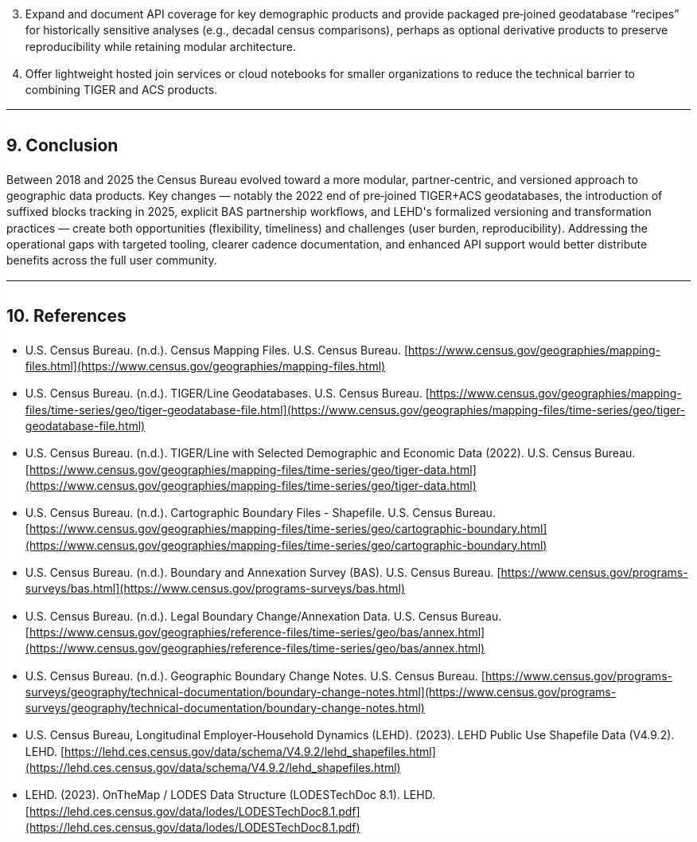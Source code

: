 3. Expand and document API coverage for key demographic products and provide packaged pre‑joined geodatabase “recipes” for historically sensitive analyses (e.g., decadal census comparisons), perhaps as optional derivative products to preserve reproducibility while retaining modular architecture.

4. Offer lightweight hosted join services or cloud notebooks for smaller organizations to reduce the technical barrier to combining TIGER and ACS products.

---

## 9. Conclusion

Between 2018 and 2025 the Census Bureau evolved toward a more modular, partner‑centric, and versioned approach to geographic data products. Key changes — notably the 2022 end of pre‑joined TIGER+ACS geodatabases, the introduction of suffixed blocks tracking in 2025, explicit BAS partnership workflows, and LEHD's formalized versioning and transformation practices — create both opportunities (flexibility, timeliness) and challenges (user burden, reproducibility). Addressing the operational gaps with targeted tooling, clearer cadence documentation, and enhanced API support would better distribute benefits across the full user community.

---

## 10. References

- U.S. Census Bureau. (n.d.). Census Mapping Files. U.S. Census Bureau. [https://www.census.gov/geographies/mapping-files.html](https://www.census.gov/geographies/mapping-files.html)

- U.S. Census Bureau. (n.d.). TIGER/Line Geodatabases. U.S. Census Bureau. [https://www.census.gov/geographies/mapping-files/time-series/geo/tiger-geodatabase-file.html](https://www.census.gov/geographies/mapping-files/time-series/geo/tiger-geodatabase-file.html)

- U.S. Census Bureau. (n.d.). TIGER/Line with Selected Demographic and Economic Data (2022). U.S. Census Bureau. [https://www.census.gov/geographies/mapping-files/time-series/geo/tiger-data.html](https://www.census.gov/geographies/mapping-files/time-series/geo/tiger-data.html)

- U.S. Census Bureau. (n.d.). Cartographic Boundary Files - Shapefile. U.S. Census Bureau. [https://www.census.gov/geographies/mapping-files/time-series/geo/cartographic-boundary.html](https://www.census.gov/geographies/mapping-files/time-series/geo/cartographic-boundary.html)

- U.S. Census Bureau. (n.d.). Boundary and Annexation Survey (BAS). U.S. Census Bureau. [https://www.census.gov/programs-surveys/bas.html](https://www.census.gov/programs-surveys/bas.html)

- U.S. Census Bureau. (n.d.). Legal Boundary Change/Annexation Data. U.S. Census Bureau. [https://www.census.gov/geographies/reference-files/time-series/geo/bas/annex.html](https://www.census.gov/geographies/reference-files/time-series/geo/bas/annex.html)

- U.S. Census Bureau. (n.d.). Geographic Boundary Change Notes. U.S. Census Bureau. [https://www.census.gov/programs-surveys/geography/technical-documentation/boundary-change-notes.html](https://www.census.gov/programs-surveys/geography/technical-documentation/boundary-change-notes.html)

- U.S. Census Bureau, Longitudinal Employer‑Household Dynamics (LEHD). (2023). LEHD Public Use Shapefile Data (V4.9.2). LEHD. [https://lehd.ces.census.gov/data/schema/V4.9.2/lehd_shapefiles.html](https://lehd.ces.census.gov/data/schema/V4.9.2/lehd_shapefiles.html)

- LEHD. (2023). OnTheMap / LODES Data Structure (LODESTechDoc 8.1). LEHD. [https://lehd.ces.census.gov/data/lodes/LODESTechDoc8.1.pdf](https://lehd.ces.census.gov/data/lodes/LODESTechDoc8.1.pdf)
